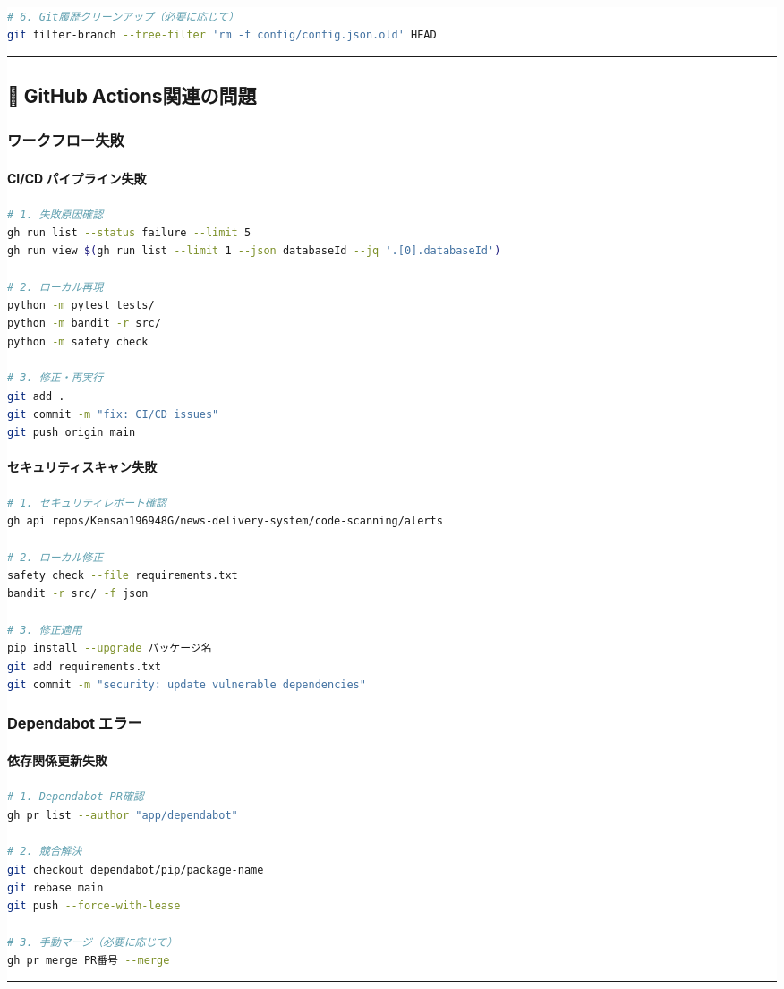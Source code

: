 ```bash
# 6. Git履歴クリーンアップ（必要に応じて）
git filter-branch --tree-filter 'rm -f config/config.json.old' HEAD
```

---

## 🤖 **GitHub Actions関連の問題**

### **ワークフロー失敗**

#### **CI/CD パイプライン失敗**
```bash
# 1. 失敗原因確認
gh run list --status failure --limit 5
gh run view $(gh run list --limit 1 --json databaseId --jq '.[0].databaseId')

# 2. ローカル再現
python -m pytest tests/
python -m bandit -r src/
python -m safety check

# 3. 修正・再実行
git add .
git commit -m "fix: CI/CD issues"
git push origin main
```

#### **セキュリティスキャン失敗**
```bash
# 1. セキュリティレポート確認
gh api repos/Kensan196948G/news-delivery-system/code-scanning/alerts

# 2. ローカル修正
safety check --file requirements.txt
bandit -r src/ -f json

# 3. 修正適用
pip install --upgrade パッケージ名
git add requirements.txt
git commit -m "security: update vulnerable dependencies"
```

### **Dependabot エラー**

#### **依存関係更新失敗**
```bash
# 1. Dependabot PR確認
gh pr list --author "app/dependabot"

# 2. 競合解決
git checkout dependabot/pip/package-name
git rebase main
git push --force-with-lease

# 3. 手動マージ（必要に応じて）
gh pr merge PR番号 --merge
```

---